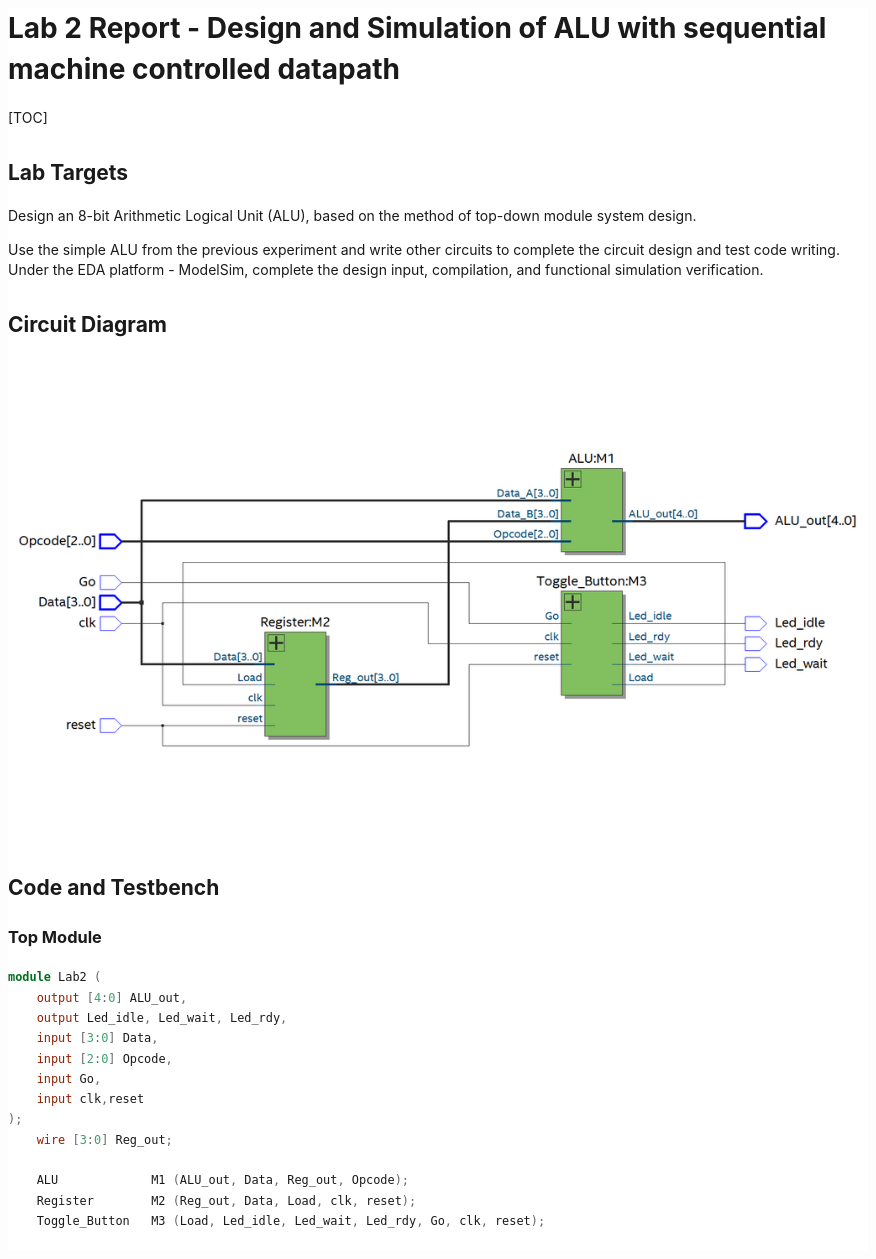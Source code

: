 # Lab 2 Report -  Design and Simulation of ALU with sequential machine controlled datapath

[TOC]



## Lab Targets

Design an 8-bit Arithmetic Logical Unit (ALU), based on the method of top-down module system design.

Use the simple ALU from the previous experiment and write other circuits to complete the circuit design and test code writing. Under the EDA platform - ModelSim, complete the design input, compilation, and functional simulation verification.

## Circuit Diagram

![image-20191208104744250](Lab2.assets/image-20191208104744250.png)

## Code and Testbench

### Top Module

```verilog
module Lab2 (
	output [4:0] ALU_out,
	output Led_idle, Led_wait, Led_rdy,
	input [3:0] Data,
	input [2:0] Opcode,
	input Go,
	input clk,reset
);
	wire [3:0] Reg_out;
	
	ALU			    M1 (ALU_out, Data, Reg_out, Opcode);
	Register	    M2 (Reg_out, Data, Load, clk, reset);
	Toggle_Button	M3 (Load, Led_idle, Led_wait, Led_rdy, Go, clk, reset);
	
```